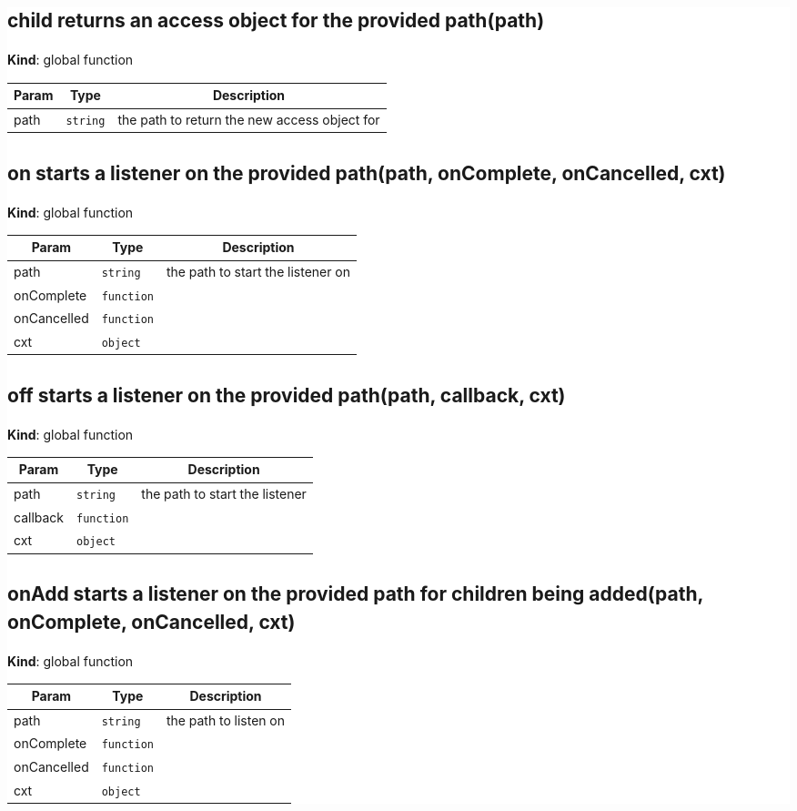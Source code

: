 <a name="child returns an access object for the provided path"></a>

## child returns an access object for the provided path(path)
**Kind**: global function  

| Param | Type | Description |
| --- | --- | --- |
| path | <code>string</code> | the path to return the new access object for |

<a name="on starts a listener on the provided path"></a>

## on starts a listener on the provided path(path, onComplete, onCancelled, cxt)
**Kind**: global function  

| Param | Type | Description |
| --- | --- | --- |
| path | <code>string</code> | the path to start the listener on |
| onComplete | <code>function</code> |  |
| onCancelled | <code>function</code> |  |
| cxt | <code>object</code> |  |

<a name="off starts a listener on the provided path"></a>

## off starts a listener on the provided path(path, callback, cxt)
**Kind**: global function  

| Param | Type | Description |
| --- | --- | --- |
| path | <code>string</code> | the path to start the listener |
| callback | <code>function</code> |  |
| cxt | <code>object</code> |  |

<a name="onAdd starts a listener on the provided path for children being added"></a>

## onAdd starts a listener on the provided path for children being added(path, onComplete, onCancelled, cxt)
**Kind**: global function  

| Param | Type | Description |
| --- | --- | --- |
| path | <code>string</code> | the path to listen on |
| onComplete | <code>function</code> |  |
| onCancelled | <code>function</code> |  |
| cxt | <code>object</code> |  |
